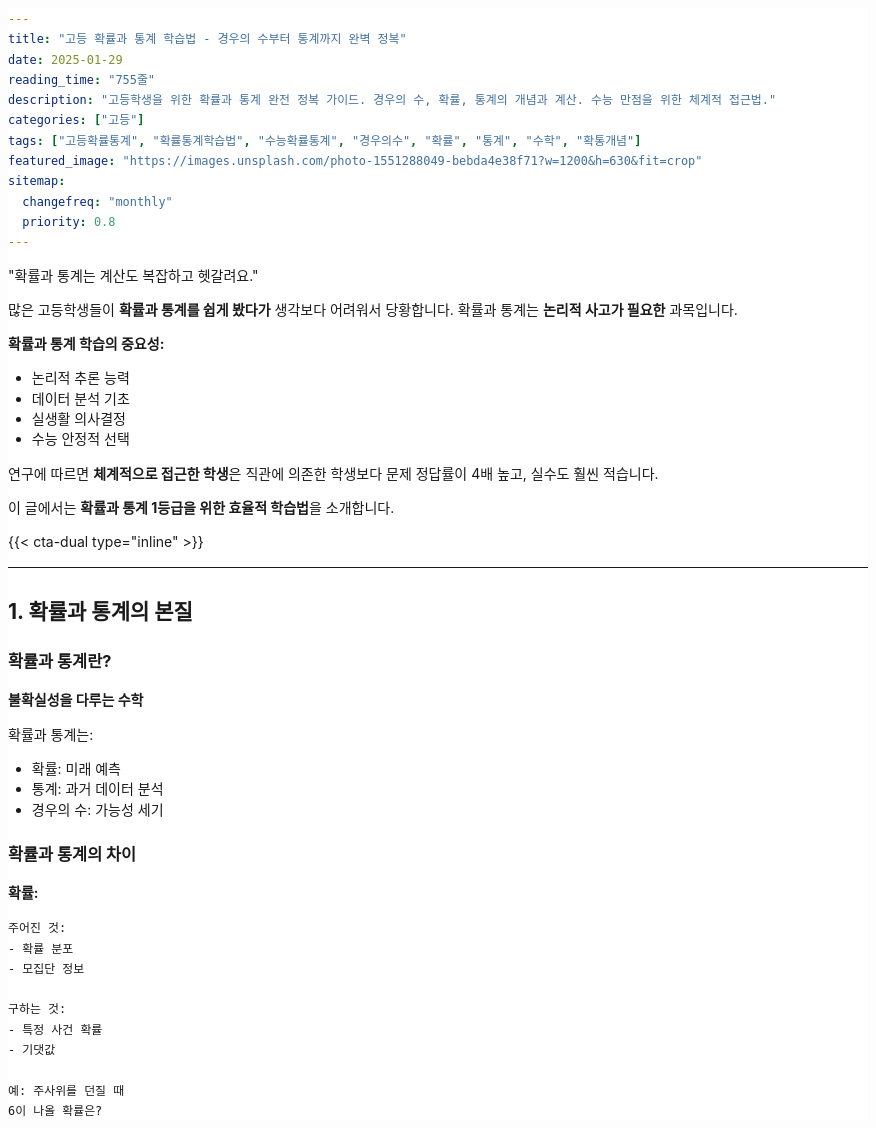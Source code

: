 ```yaml
---
title: "고등 확률과 통계 학습법 - 경우의 수부터 통계까지 완벽 정복"
date: 2025-01-29
reading_time: "755줄"
description: "고등학생을 위한 확률과 통계 완전 정복 가이드. 경우의 수, 확률, 통계의 개념과 계산. 수능 만점을 위한 체계적 접근법."
categories: ["고등"]
tags: ["고등확률통계", "확률통계학습법", "수능확률통계", "경우의수", "확률", "통계", "수학", "확통개념"]
featured_image: "https://images.unsplash.com/photo-1551288049-bebda4e38f71?w=1200&h=630&fit=crop"
sitemap:
  changefreq: "monthly"
  priority: 0.8
---
```


"확률과 통계는 계산도 복잡하고 헷갈려요."

많은 고등학생들이 **확률과 통계를 쉽게 봤다가** 생각보다 어려워서 당황합니다. 확률과 통계는 **논리적 사고가 필요한** 과목입니다.

**확률과 통계 학습의 중요성:**
- 논리적 추론 능력
- 데이터 분석 기초
- 실생활 의사결정
- 수능 안정적 선택

연구에 따르면 **체계적으로 접근한 학생**은 직관에 의존한 학생보다 문제 정답률이 4배 높고, 실수도 훨씬 적습니다.

이 글에서는 **확률과 통계 1등급을 위한 효율적 학습법**을 소개합니다.

{{< cta-dual type="inline" >}}

---

## 1. 확률과 통계의 본질

### 확률과 통계란?

**불확실성을 다루는 수학**

확률과 통계는:
- 확률: 미래 예측
- 통계: 과거 데이터 분석
- 경우의 수: 가능성 세기

### 확률과 통계의 차이

**확률:**
```
주어진 것:
- 확률 분포
- 모집단 정보

구하는 것:
- 특정 사건 확률
- 기댓값

예: 주사위를 던질 때
6이 나올 확률은?
```
